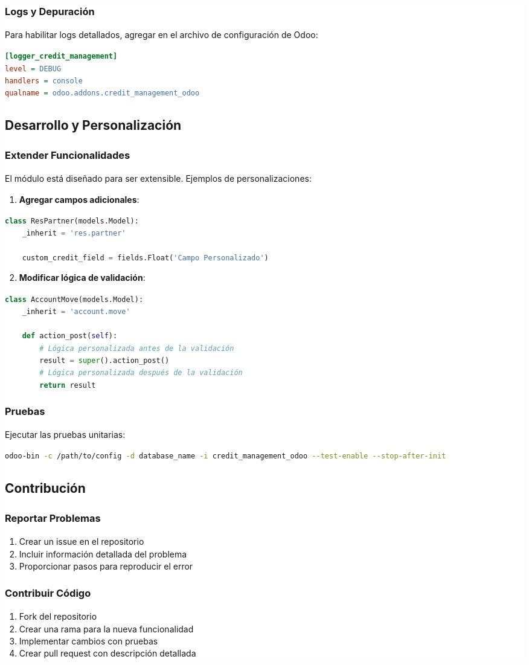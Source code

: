 ### Logs y Depuración

Para habilitar logs detallados, agregar en el archivo de configuración de Odoo:
```ini
[logger_credit_management]
level = DEBUG
handlers = console
qualname = odoo.addons.credit_management_odoo
```

## Desarrollo y Personalización

### Extender Funcionalidades

El módulo está diseñado para ser extensible. Ejemplos de personalizaciones:

1. **Agregar campos adicionales**:
```python
class ResPartner(models.Model):
    _inherit = 'res.partner'
    
    custom_credit_field = fields.Float('Campo Personalizado')
```

2. **Modificar lógica de validación**:
```python
class AccountMove(models.Model):
    _inherit = 'account.move'
    
    def action_post(self):
        # Lógica personalizada antes de la validación
        result = super().action_post()
        # Lógica personalizada después de la validación
        return result
```

### Pruebas

Ejecutar las pruebas unitarias:
```bash
odoo-bin -c /path/to/config -d database_name -i credit_management_odoo --test-enable --stop-after-init
```

## Contribución

### Reportar Problemas
1. Crear un issue en el repositorio
2. Incluir información detallada del problema
3. Proporcionar pasos para reproducir el error

### Contribuir Código
1. Fork del repositorio
2. Crear una rama para la nueva funcionalidad
3. Implementar cambios con pruebas
4. Crear pull request con descripción detallada
